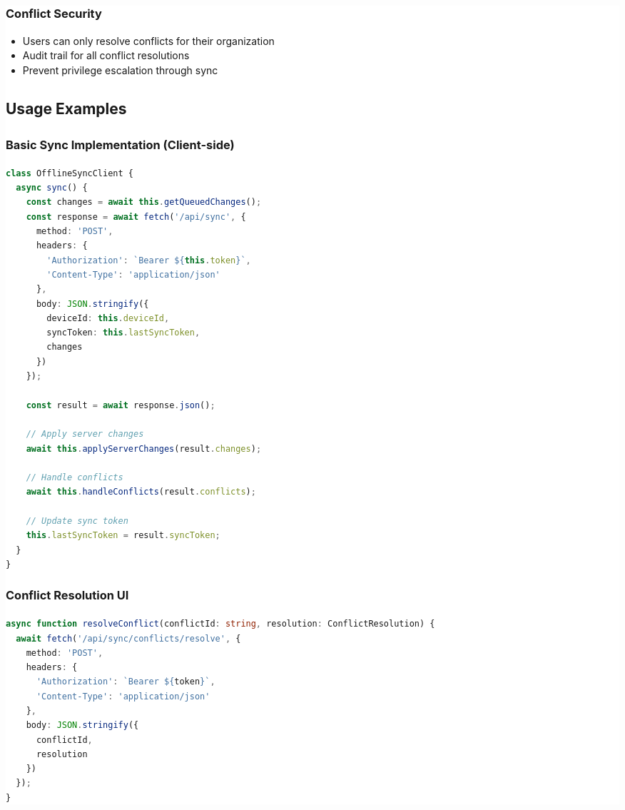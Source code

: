 ### Conflict Security
- Users can only resolve conflicts for their organization
- Audit trail for all conflict resolutions
- Prevent privilege escalation through sync

## Usage Examples

### Basic Sync Implementation (Client-side)

```typescript
class OfflineSyncClient {
  async sync() {
    const changes = await this.getQueuedChanges();
    const response = await fetch('/api/sync', {
      method: 'POST',
      headers: {
        'Authorization': `Bearer ${this.token}`,
        'Content-Type': 'application/json'
      },
      body: JSON.stringify({
        deviceId: this.deviceId,
        syncToken: this.lastSyncToken,
        changes
      })
    });

    const result = await response.json();
    
    // Apply server changes
    await this.applyServerChanges(result.changes);
    
    // Handle conflicts
    await this.handleConflicts(result.conflicts);
    
    // Update sync token
    this.lastSyncToken = result.syncToken;
  }
}
```

### Conflict Resolution UI

```typescript
async function resolveConflict(conflictId: string, resolution: ConflictResolution) {
  await fetch('/api/sync/conflicts/resolve', {
    method: 'POST',
    headers: {
      'Authorization': `Bearer ${token}`,
      'Content-Type': 'application/json'
    },
    body: JSON.stringify({
      conflictId,
      resolution
    })
  });
}
```
